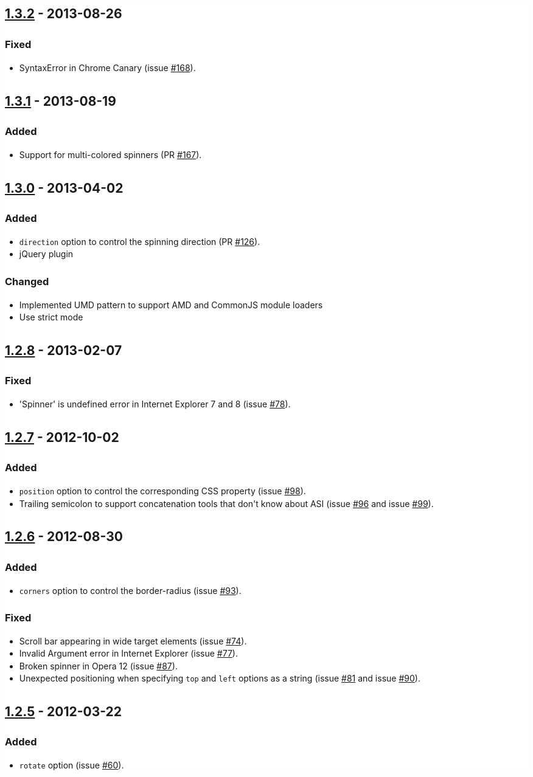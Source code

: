 ## [1.3.2] - 2013-08-26
### Fixed
- SyntaxError in Chrome Canary (issue [#168]).

## [1.3.1] - 2013-08-19
### Added
- Support for multi-colored spinners (PR [#167]).

## [1.3.0] - 2013-04-02
### Added
- `direction` option to control the spinning direction (PR [#126]).
- jQuery plugin

### Changed
- Implemented UMD pattern to support AMD and CommonJS module loaders
- Use strict mode

## [1.2.8] - 2013-02-07
### Fixed
- 'Spinner' is undefined error in Internet Explorer 7 and 8 (issue [#78]).

## [1.2.7] - 2012-10-02
### Added
- `position` option to control the corresponding CSS property (issue [#98]).
- Trailing semicolon to support concatenation tools that don't know about
ASI (issue [#96] and issue [#99]).

## [1.2.6] - 2012-08-30
### Added
- `corners` option to control the border-radius (issue [#93]).

### Fixed
- Scroll bar appearing in wide target elements (issue [#74]).
- Invalid Argument error in Internet Explorer (issue [#77]).
- Broken spinner in Opera 12 (issue [#87]).
- Unexpected positioning when specifying `top` and `left` options as a
string (issue [#81] and issue [#90]).

## [1.2.5] - 2012-03-22
### Added
- `rotate` option (issue [#60]).


[Unreleased]: https://github.com/fgnass/spin.js/compare/4.1.0...HEAD
[4.1.0]: https://github.com/fgnass/spin.js/compare/4.0.0...4.1.0
[4.0.0]: https://github.com/fgnass/spin.js/compare/3.1.0...4.0.0
[3.1.0]: https://github.com/fgnass/spin.js/compare/3.0.0...3.1.0
[3.0.0]: https://github.com/fgnass/spin.js/compare/2.3.2...3.0.0
[2.3.2]: https://github.com/fgnass/spin.js/compare/2.3.1...2.3.2
[2.3.1]: https://github.com/fgnass/spin.js/compare/2.1.2...2.3.1
[2.1.2]: https://github.com/fgnass/spin.js/compare/2.1.0...2.1.2
[2.1.0]: https://github.com/fgnass/spin.js/compare/2.0.2...2.1.0
[2.0.2]: https://github.com/fgnass/spin.js/compare/2.0.1...2.0.2
[2.0.1]: https://github.com/fgnass/spin.js/compare/2.0.0...2.0.1
[2.0.0]: https://github.com/fgnass/spin.js/compare/1.3.3...2.0.0
[1.3.3]: https://github.com/fgnass/spin.js/compare/1.3.2...1.3.3
[1.3.2]: https://github.com/fgnass/spin.js/compare/1.3.1...1.3.2
[1.3.1]: https://github.com/fgnass/spin.js/compare/1.3.0...1.3.1
[1.3.0]: https://github.com/fgnass/spin.js/compare/1.2.8...1.3.0
[1.2.8]: https://github.com/fgnass/spin.js/compare/1.2.7...1.2.8
[1.2.7]: https://github.com/fgnass/spin.js/compare/1.2.6...1.2.7
[1.2.6]: https://github.com/fgnass/spin.js/compare/1.2.5...1.2.6
[1.2.5]: https://github.com/fgnass/spin.js/compare/1.2.4...1.2.5
[1.2.4]: https://github.com/fgnass/spin.js/compare/1.2.3...1.2.4
[1.2.3]: https://github.com/fgnass/spin.js/compare/1.2.2...1.2.3
[1.2.2]: https://github.com/fgnass/spin.js/compare/1.2.1...1.2.2
[1.2.1]: https://github.com/fgnass/spin.js/compare/1.2.0...1.2.1
[1.2.0]: https://github.com/fgnass/spin.js/compare/1.1.0...1.2.0
[1.1.0]: https://github.com/fgnass/spin.js/compare/1.0.0...1.1.0
[1.0.0]: https://github.com/fgnass/spin.js/tree/1.0.0
[#355]: https://github.com/fgnass/spin.js/issues/355
[#342]: https://github.com/fgnass/spin.js/issues/342
[#341]: https://github.com/fgnass/spin.js/issues/341
[#340]: https://github.com/fgnass/spin.js/issues/340
[#327]: https://github.com/fgnass/spin.js/issues/327
[#325]: https://github.com/fgnass/spin.js/issues/325
[#300]: https://github.com/fgnass/spin.js/pull/300
[#295]: https://github.com/fgnass/spin.js/pull/295
[#294]: https://github.com/fgnass/spin.js/pull/294
[#292]: https://github.com/fgnass/spin.js/issues/292
[#287]: https://github.com/fgnass/spin.js/pull/287
[#283]: https://github.com/fgnass/spin.js/pull/283
[#250]: https://github.com/fgnass/spin.js/issues/250
[#232]: https://github.com/fgnass/spin.js/pull/232
[#229]: https://github.com/fgnass/spin.js/issues/229
[#218]: https://github.com/fgnass/spin.js/issues/218
[#189]: https://github.com/fgnass/spin.js/issues/189
[#168]: https://github.com/fgnass/spin.js/issues/168
[#167]: https://github.com/fgnass/spin.js/pull/167
[#126]: https://github.com/fgnass/spin.js/pull/126
[#115]: https://github.com/fgnass/spin.js/issues/115
[#99]: https://github.com/fgnass/spin.js/issues/99
[#98]: https://github.com/fgnass/spin.js/issues/98
[#96]: https://github.com/fgnass/spin.js/issues/96
[#93]: https://github.com/fgnass/spin.js/issues/93
[#90]: https://github.com/fgnass/spin.js/issues/90
[#87]: https://github.com/fgnass/spin.js/issues/87
[#81]: https://github.com/fgnass/spin.js/issues/81
[#78]: https://github.com/fgnass/spin.js/issues/78
[#77]: https://github.com/fgnass/spin.js/issues/77
[#74]: https://github.com/fgnass/spin.js/issues/74
[#61]: https://github.com/fgnass/spin.js/issues/61
[#60]: https://github.com/fgnass/spin.js/issues/60
[#58]: https://github.com/fgnass/spin.js/issues/58
[#47]: https://github.com/fgnass/spin.js/issues/47
[#41]: https://github.com/fgnass/spin.js/issues/41
[#36]: https://github.com/fgnass/spin.js/issues/36
[#35]: https://github.com/fgnass/spin.js/issues/35
[#31]: https://github.com/fgnass/spin.js/issues/31
[#30]: https://github.com/fgnass/spin.js/issues/30
[#28]: https://github.com/fgnass/spin.js/issues/28
[#27]: https://github.com/fgnass/spin.js/issues/27
[#23]: https://github.com/fgnass/spin.js/issues/23
[#14]: https://github.com/fgnass/spin.js/issues/14
[#12]: https://github.com/fgnass/spin.js/issues/12
